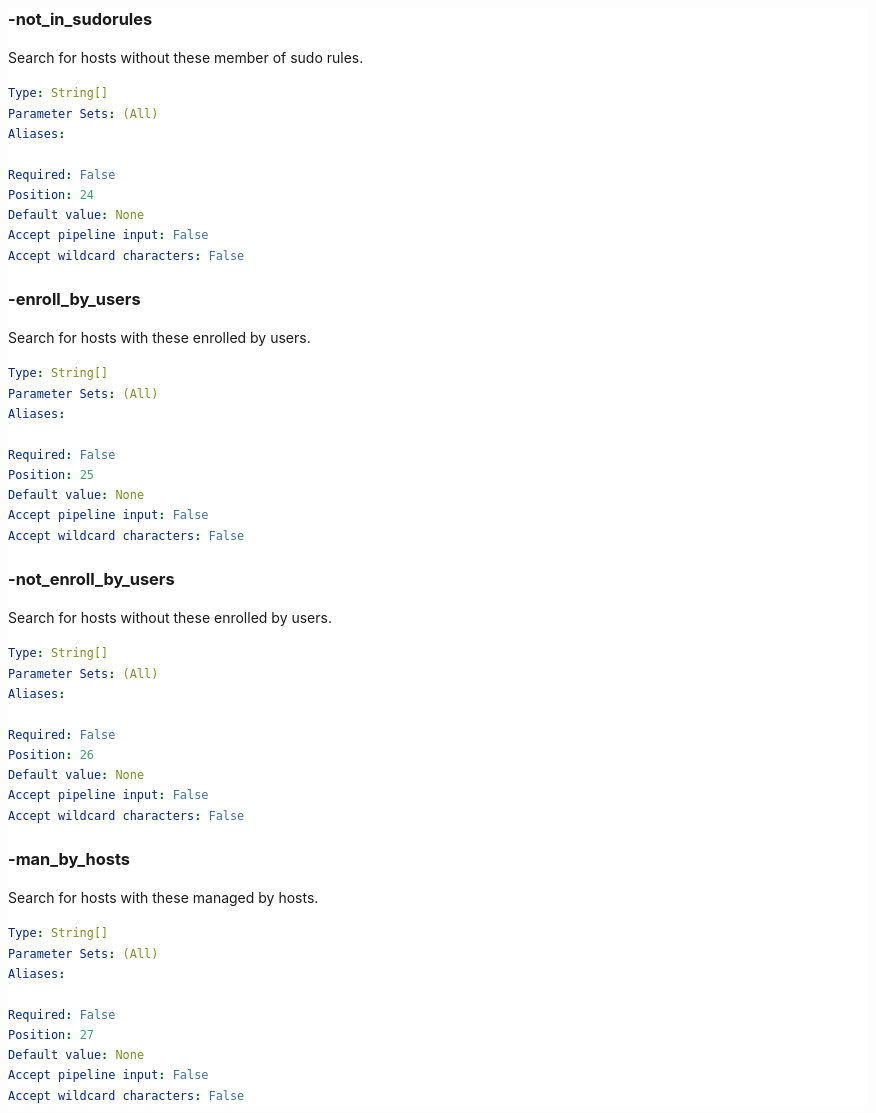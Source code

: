 ### -not_in_sudorules
Search for hosts without these member of sudo rules.

```yaml
Type: String[]
Parameter Sets: (All)
Aliases:

Required: False
Position: 24
Default value: None
Accept pipeline input: False
Accept wildcard characters: False
```

### -enroll_by_users
Search for hosts with these enrolled by users.

```yaml
Type: String[]
Parameter Sets: (All)
Aliases:

Required: False
Position: 25
Default value: None
Accept pipeline input: False
Accept wildcard characters: False
```

### -not_enroll_by_users
Search for hosts without these enrolled by users.

```yaml
Type: String[]
Parameter Sets: (All)
Aliases:

Required: False
Position: 26
Default value: None
Accept pipeline input: False
Accept wildcard characters: False
```

### -man_by_hosts
Search for hosts with these managed by hosts.

```yaml
Type: String[]
Parameter Sets: (All)
Aliases:

Required: False
Position: 27
Default value: None
Accept pipeline input: False
Accept wildcard characters: False
```

